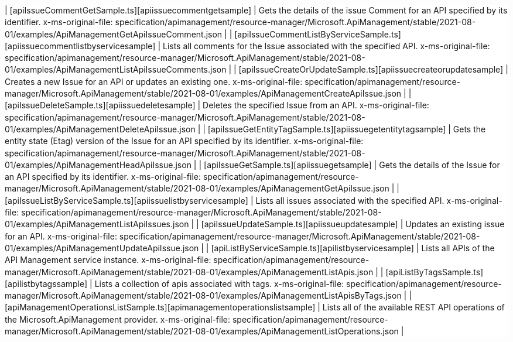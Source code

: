 | [apiIssueCommentGetSample.ts][apiissuecommentgetsample]                                                                     | Gets the details of the issue Comment for an API specified by its identifier. x-ms-original-file: specification/apimanagement/resource-manager/Microsoft.ApiManagement/stable/2021-08-01/examples/ApiManagementGetApiIssueComment.json                                                                                                                                                                               |
| [apiIssueCommentListByServiceSample.ts][apiissuecommentlistbyservicesample]                                                 | Lists all comments for the Issue associated with the specified API. x-ms-original-file: specification/apimanagement/resource-manager/Microsoft.ApiManagement/stable/2021-08-01/examples/ApiManagementListApiIssueComments.json                                                                                                                                                                                       |
| [apiIssueCreateOrUpdateSample.ts][apiissuecreateorupdatesample]                                                             | Creates a new Issue for an API or updates an existing one. x-ms-original-file: specification/apimanagement/resource-manager/Microsoft.ApiManagement/stable/2021-08-01/examples/ApiManagementCreateApiIssue.json                                                                                                                                                                                                      |
| [apiIssueDeleteSample.ts][apiissuedeletesample]                                                                             | Deletes the specified Issue from an API. x-ms-original-file: specification/apimanagement/resource-manager/Microsoft.ApiManagement/stable/2021-08-01/examples/ApiManagementDeleteApiIssue.json                                                                                                                                                                                                                        |
| [apiIssueGetEntityTagSample.ts][apiissuegetentitytagsample]                                                                 | Gets the entity state (Etag) version of the Issue for an API specified by its identifier. x-ms-original-file: specification/apimanagement/resource-manager/Microsoft.ApiManagement/stable/2021-08-01/examples/ApiManagementHeadApiIssue.json                                                                                                                                                                         |
| [apiIssueGetSample.ts][apiissuegetsample]                                                                                   | Gets the details of the Issue for an API specified by its identifier. x-ms-original-file: specification/apimanagement/resource-manager/Microsoft.ApiManagement/stable/2021-08-01/examples/ApiManagementGetApiIssue.json                                                                                                                                                                                              |
| [apiIssueListByServiceSample.ts][apiissuelistbyservicesample]                                                               | Lists all issues associated with the specified API. x-ms-original-file: specification/apimanagement/resource-manager/Microsoft.ApiManagement/stable/2021-08-01/examples/ApiManagementListApiIssues.json                                                                                                                                                                                                              |
| [apiIssueUpdateSample.ts][apiissueupdatesample]                                                                             | Updates an existing issue for an API. x-ms-original-file: specification/apimanagement/resource-manager/Microsoft.ApiManagement/stable/2021-08-01/examples/ApiManagementUpdateApiIssue.json                                                                                                                                                                                                                           |
| [apiListByServiceSample.ts][apilistbyservicesample]                                                                         | Lists all APIs of the API Management service instance. x-ms-original-file: specification/apimanagement/resource-manager/Microsoft.ApiManagement/stable/2021-08-01/examples/ApiManagementListApis.json                                                                                                                                                                                                                |
| [apiListByTagsSample.ts][apilistbytagssample]                                                                               | Lists a collection of apis associated with tags. x-ms-original-file: specification/apimanagement/resource-manager/Microsoft.ApiManagement/stable/2021-08-01/examples/ApiManagementListApisByTags.json                                                                                                                                                                                                                |
| [apiManagementOperationsListSample.ts][apimanagementoperationslistsample]                                                   | Lists all of the available REST API operations of the Microsoft.ApiManagement provider. x-ms-original-file: specification/apimanagement/resource-manager/Microsoft.ApiManagement/stable/2021-08-01/examples/ApiManagementListOperations.json                                                                                                                                                                         |